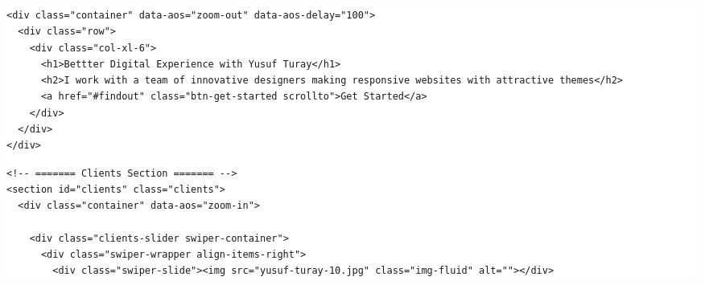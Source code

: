   
  <section id="hero" class="d-flex align-items-center">

    <div class="container" data-aos="zoom-out" data-aos-delay="100">
      <div class="row">
        <div class="col-xl-6">
          <h1>Bettter Digital Experience with Yusuf Turay</h1>
          <h2>I work with a team of innovative designers making responsive websites with attractive themes</h2>
          <a href="#findout" class="btn-get-started scrollto">Get Started</a>
        </div>
      </div>
    </div>

  </section>

  <main id="main">

    <!-- ======= Clients Section ======= -->
    <section id="clients" class="clients">
      <div class="container" data-aos="zoom-in">

        <div class="clients-slider swiper-container">
          <div class="swiper-wrapper align-items-right">
            <div class="swiper-slide"><img src="yusuf-turay-10.jpg" class="img-fluid" alt=""></div>